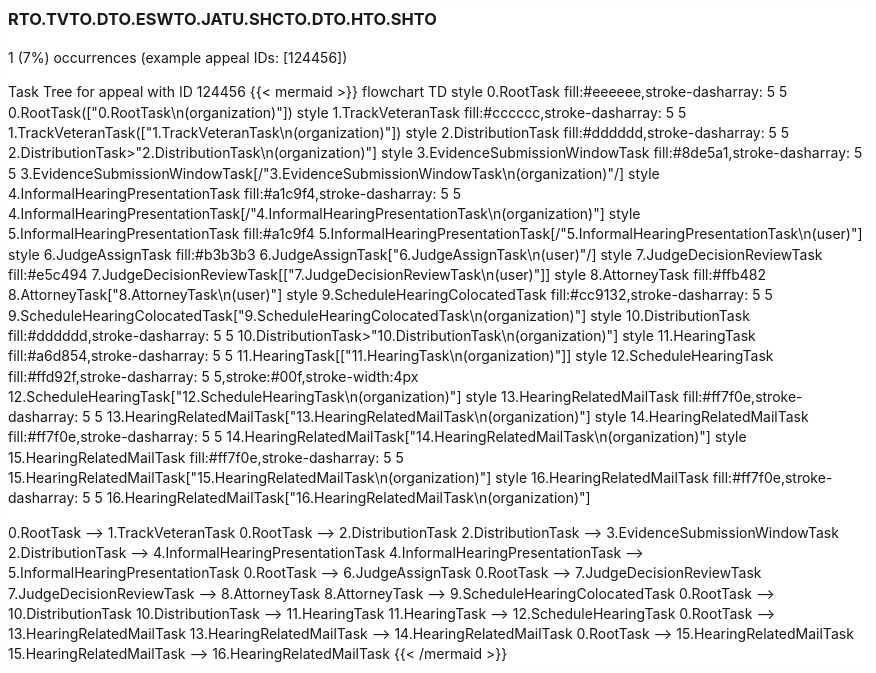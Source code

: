 
### RTO.TVTO.DTO.ESWTO.JATU.SHCTO.DTO.HTO.SHTO

1 (7%) occurrences (example appeal IDs: [124456])

Task Tree for appeal with ID 124456
{{< mermaid >}}
flowchart TD
style 0.RootTask fill:#eeeeee,stroke-dasharray: 5 5
  0.RootTask(["0.RootTask\n(organization)"])
style 1.TrackVeteranTask fill:#cccccc,stroke-dasharray: 5 5
  1.TrackVeteranTask(["1.TrackVeteranTask\n(organization)"])
style 2.DistributionTask fill:#dddddd,stroke-dasharray: 5 5
  2.DistributionTask>"2.DistributionTask\n(organization)"]
style 3.EvidenceSubmissionWindowTask fill:#8de5a1,stroke-dasharray: 5 5
  3.EvidenceSubmissionWindowTask[/"3.EvidenceSubmissionWindowTask\n(organization)"/]
style 4.InformalHearingPresentationTask fill:#a1c9f4,stroke-dasharray: 5 5
  4.InformalHearingPresentationTask[/"4.InformalHearingPresentationTask\n(organization)"\]
style 5.InformalHearingPresentationTask fill:#a1c9f4
  5.InformalHearingPresentationTask[/"5.InformalHearingPresentationTask\n(user)"\]
style 6.JudgeAssignTask fill:#b3b3b3
  6.JudgeAssignTask[\"6.JudgeAssignTask\n(user)"/]
style 7.JudgeDecisionReviewTask fill:#e5c494
  7.JudgeDecisionReviewTask[["7.JudgeDecisionReviewTask\n(user)"]]
style 8.AttorneyTask fill:#ffb482
  8.AttorneyTask["8.AttorneyTask\n(user)"]
style 9.ScheduleHearingColocatedTask fill:#cc9132,stroke-dasharray: 5 5
  9.ScheduleHearingColocatedTask["9.ScheduleHearingColocatedTask\n(organization)"]
style 10.DistributionTask fill:#dddddd,stroke-dasharray: 5 5
  10.DistributionTask>"10.DistributionTask\n(organization)"]
style 11.HearingTask fill:#a6d854,stroke-dasharray: 5 5
  11.HearingTask[["11.HearingTask\n(organization)"]]
style 12.ScheduleHearingTask fill:#ffd92f,stroke-dasharray: 5 5,stroke:#00f,stroke-width:4px
  12.ScheduleHearingTask["12.ScheduleHearingTask\n(organization)"]
style 13.HearingRelatedMailTask fill:#ff7f0e,stroke-dasharray: 5 5
  13.HearingRelatedMailTask["13.HearingRelatedMailTask\n(organization)"]
style 14.HearingRelatedMailTask fill:#ff7f0e,stroke-dasharray: 5 5
  14.HearingRelatedMailTask["14.HearingRelatedMailTask\n(organization)"]
style 15.HearingRelatedMailTask fill:#ff7f0e,stroke-dasharray: 5 5
  15.HearingRelatedMailTask["15.HearingRelatedMailTask\n(organization)"]
style 16.HearingRelatedMailTask fill:#ff7f0e,stroke-dasharray: 5 5
  16.HearingRelatedMailTask["16.HearingRelatedMailTask\n(organization)"]

0.RootTask --> 1.TrackVeteranTask
0.RootTask --> 2.DistributionTask
2.DistributionTask --> 3.EvidenceSubmissionWindowTask
2.DistributionTask --> 4.InformalHearingPresentationTask
4.InformalHearingPresentationTask --> 5.InformalHearingPresentationTask
0.RootTask --> 6.JudgeAssignTask
0.RootTask --> 7.JudgeDecisionReviewTask
7.JudgeDecisionReviewTask --> 8.AttorneyTask
8.AttorneyTask --> 9.ScheduleHearingColocatedTask
0.RootTask --> 10.DistributionTask
10.DistributionTask --> 11.HearingTask
11.HearingTask --> 12.ScheduleHearingTask
0.RootTask --> 13.HearingRelatedMailTask
13.HearingRelatedMailTask --> 14.HearingRelatedMailTask
0.RootTask --> 15.HearingRelatedMailTask
15.HearingRelatedMailTask --> 16.HearingRelatedMailTask
{{< /mermaid >}}
